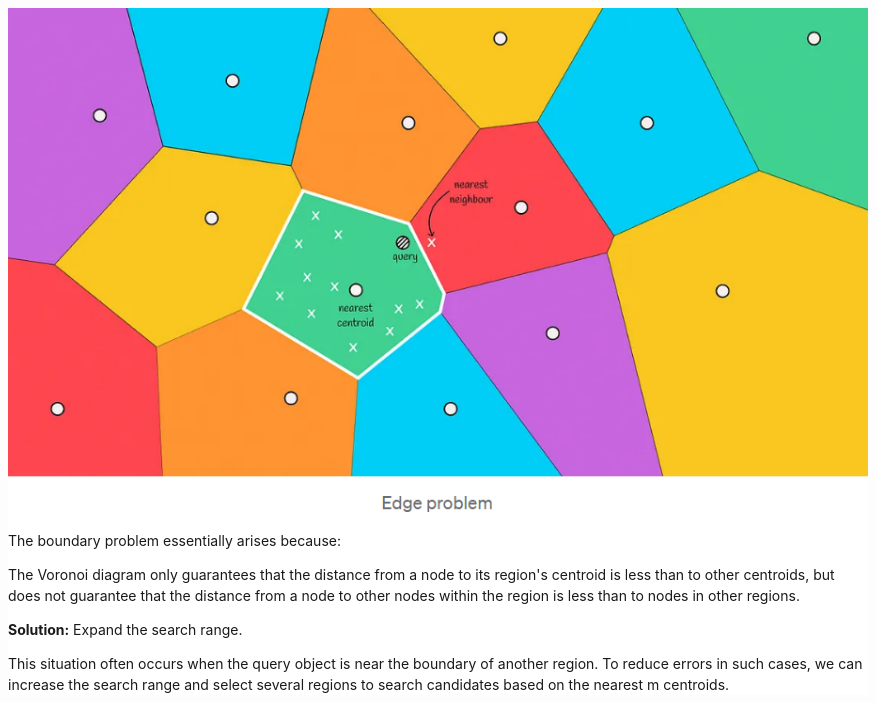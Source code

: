 ![](../../assets/011_border_problem.png)

The boundary problem essentially arises because:

The Voronoi diagram only guarantees that the distance from a node to its region's centroid is less than to other centroids, but does not guarantee that the distance from a node to other nodes within the region is less than to nodes in other regions.

**Solution:** Expand the search range.

This situation often occurs when the query object is near the boundary of another region. To reduce errors in such cases, we can increase the search range and select several regions to search candidates based on the nearest m centroids.
